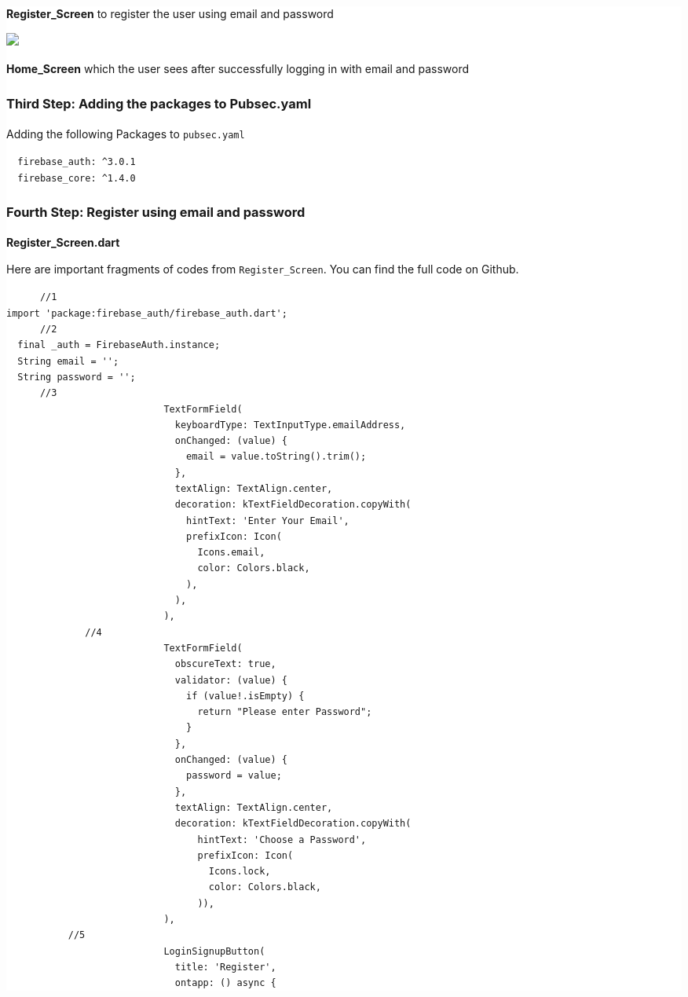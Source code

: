 **Register\_Screen** to register the user using email and password

![](https://kickertech.com/wp-content/uploads/2021/07/homescreen.png?ezimgfmt=rs:295x525/rscb18/ng:webp/ngcb18)

**Home\_Screen** which the user sees after successfully logging in with email and password

### Third Step: Adding the packages to Pubsec.yaml

Adding the following Packages to `pubsec.yaml`

```
  firebase_auth: ^3.0.1
  firebase_core: ^1.4.0
```

### Fourth Step: Register using email and password

**Register\_Screen.dart**

Here are important fragments of codes from `Register_Screen`. You can find the full code on Github.

```
      //1
import 'package:firebase_auth/firebase_auth.dart';
      //2
  final _auth = FirebaseAuth.instance;
  String email = '';
  String password = '';
      //3
                            TextFormField(
                              keyboardType: TextInputType.emailAddress,
                              onChanged: (value) {
                                email = value.toString().trim();
                              },
                              textAlign: TextAlign.center,
                              decoration: kTextFieldDecoration.copyWith(
                                hintText: 'Enter Your Email',
                                prefixIcon: Icon(
                                  Icons.email,
                                  color: Colors.black,
                                ),
                              ),
                            ),
              //4
                            TextFormField(
                              obscureText: true,
                              validator: (value) {
                                if (value!.isEmpty) {
                                  return "Please enter Password";
                                }
                              },
                              onChanged: (value) {
                                password = value;
                              },
                              textAlign: TextAlign.center,
                              decoration: kTextFieldDecoration.copyWith(
                                  hintText: 'Choose a Password',
                                  prefixIcon: Icon(
                                    Icons.lock,
                                    color: Colors.black,
                                  )),
                            ),
           //5
                            LoginSignupButton(
                              title: 'Register',
                              ontapp: () async {
```